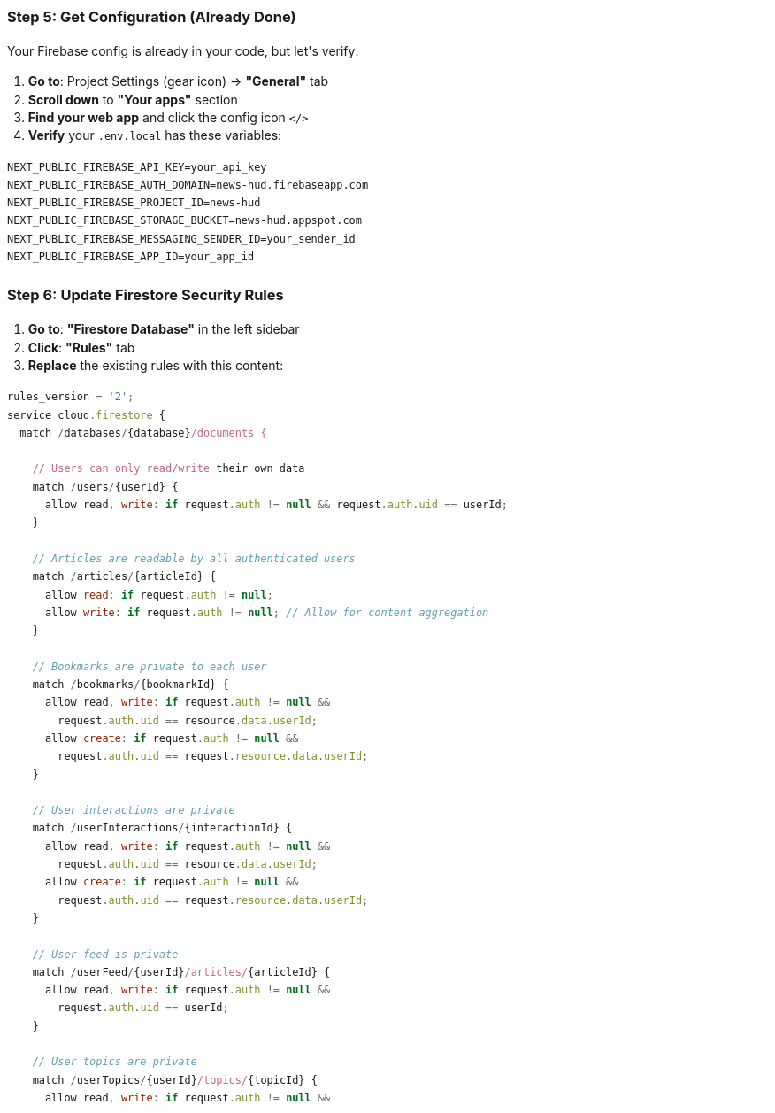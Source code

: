 ### **Step 5: Get Configuration (Already Done)**

Your Firebase config is already in your code, but let's verify:

1. **Go to**: Project Settings (gear icon) → **"General"** tab
2. **Scroll down** to **"Your apps"** section
3. **Find your web app** and click the config icon `</>`
4. **Verify** your `.env.local` has these variables:

```env
NEXT_PUBLIC_FIREBASE_API_KEY=your_api_key
NEXT_PUBLIC_FIREBASE_AUTH_DOMAIN=news-hud.firebaseapp.com
NEXT_PUBLIC_FIREBASE_PROJECT_ID=news-hud
NEXT_PUBLIC_FIREBASE_STORAGE_BUCKET=news-hud.appspot.com
NEXT_PUBLIC_FIREBASE_MESSAGING_SENDER_ID=your_sender_id
NEXT_PUBLIC_FIREBASE_APP_ID=your_app_id
```

### **Step 6: Update Firestore Security Rules**

1. **Go to**: **"Firestore Database"** in the left sidebar
2. **Click**: **"Rules"** tab
3. **Replace** the existing rules with this content:

```javascript
rules_version = '2';
service cloud.firestore {
  match /databases/{database}/documents {
    
    // Users can only read/write their own data
    match /users/{userId} {
      allow read, write: if request.auth != null && request.auth.uid == userId;
    }
    
    // Articles are readable by all authenticated users
    match /articles/{articleId} {
      allow read: if request.auth != null;
      allow write: if request.auth != null; // Allow for content aggregation
    }
    
    // Bookmarks are private to each user
    match /bookmarks/{bookmarkId} {
      allow read, write: if request.auth != null && 
        request.auth.uid == resource.data.userId;
      allow create: if request.auth != null && 
        request.auth.uid == request.resource.data.userId;
    }
    
    // User interactions are private
    match /userInteractions/{interactionId} {
      allow read, write: if request.auth != null && 
        request.auth.uid == resource.data.userId;
      allow create: if request.auth != null && 
        request.auth.uid == request.resource.data.userId;
    }
    
    // User feed is private
    match /userFeed/{userId}/articles/{articleId} {
      allow read, write: if request.auth != null && 
        request.auth.uid == userId;
    }
    
    // User topics are private
    match /userTopics/{userId}/topics/{topicId} {
      allow read, write: if request.auth != null && 
```